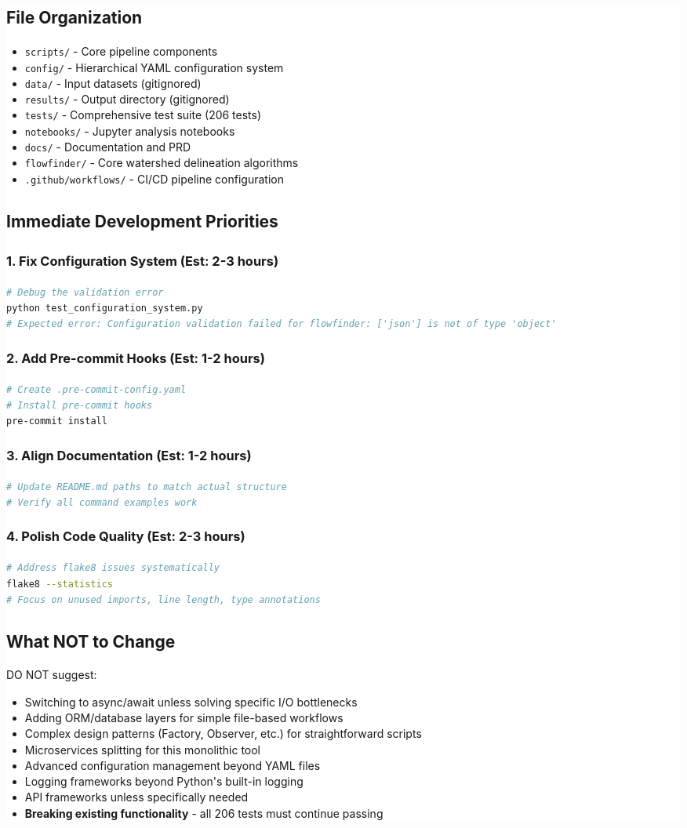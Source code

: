 ## File Organization

- `scripts/` - Core pipeline components
- `config/` - Hierarchical YAML configuration system
- `data/` - Input datasets (gitignored)
- `results/` - Output directory (gitignored)
- `tests/` - Comprehensive test suite (206 tests)
- `notebooks/` - Jupyter analysis notebooks
- `docs/` - Documentation and PRD
- `flowfinder/` - Core watershed delineation algorithms
- `.github/workflows/` - CI/CD pipeline configuration

## Immediate Development Priorities

### 1. Fix Configuration System (Est: 2-3 hours)
```bash
# Debug the validation error
python test_configuration_system.py
# Expected error: Configuration validation failed for flowfinder: ['json'] is not of type 'object'
```

### 2. Add Pre-commit Hooks (Est: 1-2 hours)
```bash
# Create .pre-commit-config.yaml
# Install pre-commit hooks
pre-commit install
```

### 3. Align Documentation (Est: 1-2 hours)
```bash
# Update README.md paths to match actual structure
# Verify all command examples work
```

### 4. Polish Code Quality (Est: 2-3 hours)
```bash
# Address flake8 issues systematically
flake8 --statistics
# Focus on unused imports, line length, type annotations
```

## What NOT to Change

DO NOT suggest:
- Switching to async/await unless solving specific I/O bottlenecks
- Adding ORM/database layers for simple file-based workflows
- Complex design patterns (Factory, Observer, etc.) for straightforward scripts
- Microservices splitting for this monolithic tool
- Advanced configuration management beyond YAML files
- Logging frameworks beyond Python's built-in logging
- API frameworks unless specifically needed
- **Breaking existing functionality** - all 206 tests must continue passing
